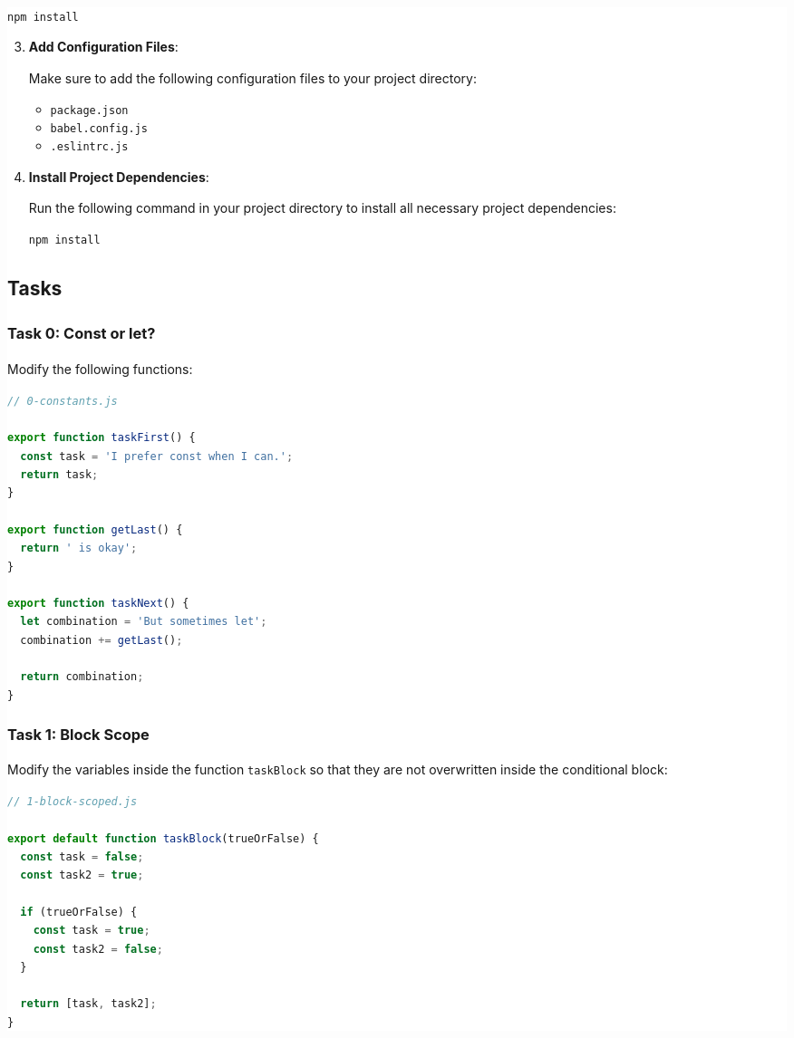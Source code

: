    ```sh
   npm install
   ```

3. **Add Configuration Files**:

   Make sure to add the following configuration files to your project directory:

   - `package.json`
   - `babel.config.js`
   - `.eslintrc.js`

4. **Install Project Dependencies**:

   Run the following command in your project directory to install all necessary project dependencies:

   ```sh
   npm install
   ```

## Tasks

### Task 0: Const or let?

Modify the following functions:

```javascript
// 0-constants.js

export function taskFirst() {
  const task = 'I prefer const when I can.';
  return task;
}

export function getLast() {
  return ' is okay';
}

export function taskNext() {
  let combination = 'But sometimes let';
  combination += getLast();

  return combination;
}
```

### Task 1: Block Scope

Modify the variables inside the function `taskBlock` so that they are not overwritten inside the conditional block:

```javascript
// 1-block-scoped.js

export default function taskBlock(trueOrFalse) {
  const task = false;
  const task2 = true;

  if (trueOrFalse) {
    const task = true;
    const task2 = false;
  }

  return [task, task2];
}
```
